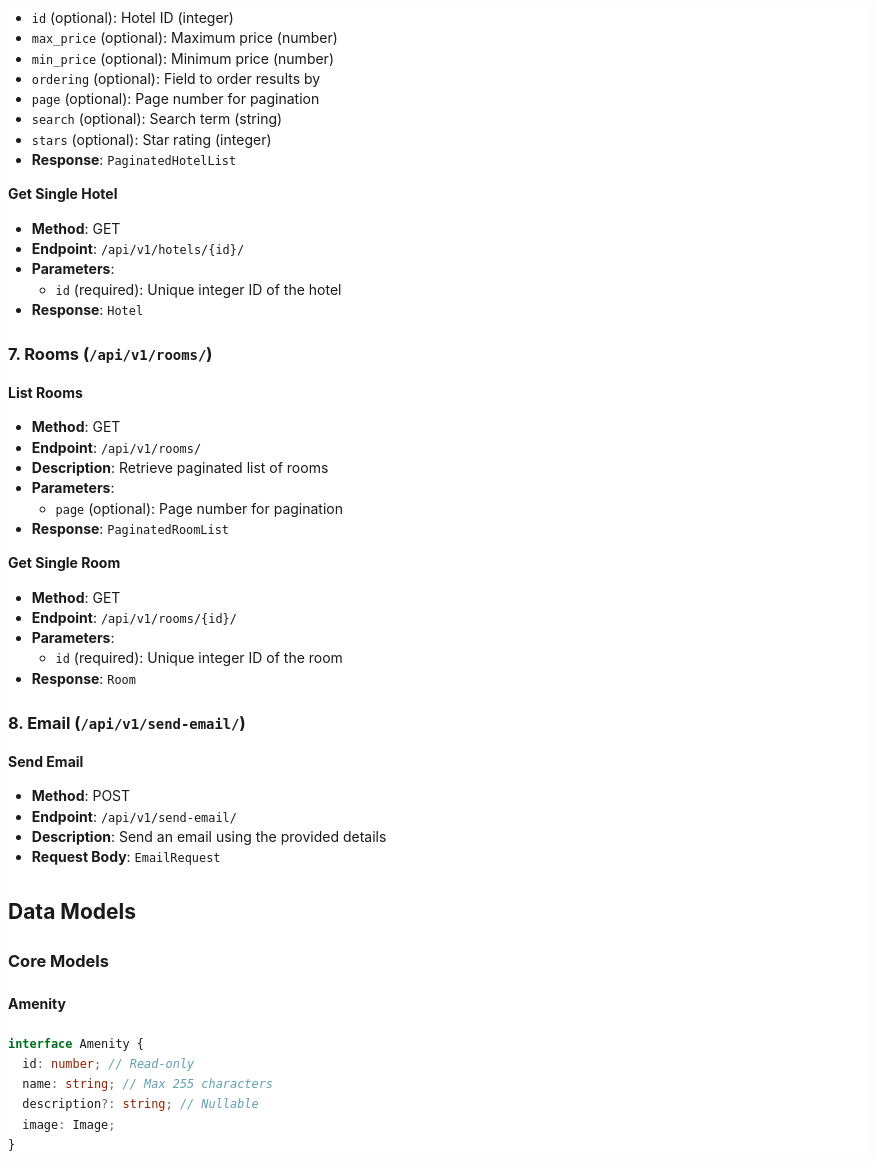   - `id` (optional): Hotel ID (integer)
  - `max_price` (optional): Maximum price (number)
  - `min_price` (optional): Minimum price (number)
  - `ordering` (optional): Field to order results by
  - `page` (optional): Page number for pagination
  - `search` (optional): Search term (string)
  - `stars` (optional): Star rating (integer)
- **Response**: `PaginatedHotelList`

**Get Single Hotel**

- **Method**: GET
- **Endpoint**: `/api/v1/hotels/{id}/`
- **Parameters**:
  - `id` (required): Unique integer ID of the hotel
- **Response**: `Hotel`

### 7. Rooms (`/api/v1/rooms/`)

**List Rooms**

- **Method**: GET
- **Endpoint**: `/api/v1/rooms/`
- **Description**: Retrieve paginated list of rooms
- **Parameters**:
  - `page` (optional): Page number for pagination
- **Response**: `PaginatedRoomList`

**Get Single Room**

- **Method**: GET
- **Endpoint**: `/api/v1/rooms/{id}/`
- **Parameters**:
  - `id` (required): Unique integer ID of the room
- **Response**: `Room`

### 8. Email (`/api/v1/send-email/`)

**Send Email**

- **Method**: POST
- **Endpoint**: `/api/v1/send-email/`
- **Description**: Send an email using the provided details
- **Request Body**: `EmailRequest`

## Data Models

### Core Models

#### Amenity

```typescript
interface Amenity {
  id: number; // Read-only
  name: string; // Max 255 characters
  description?: string; // Nullable
  image: Image;
}
```
